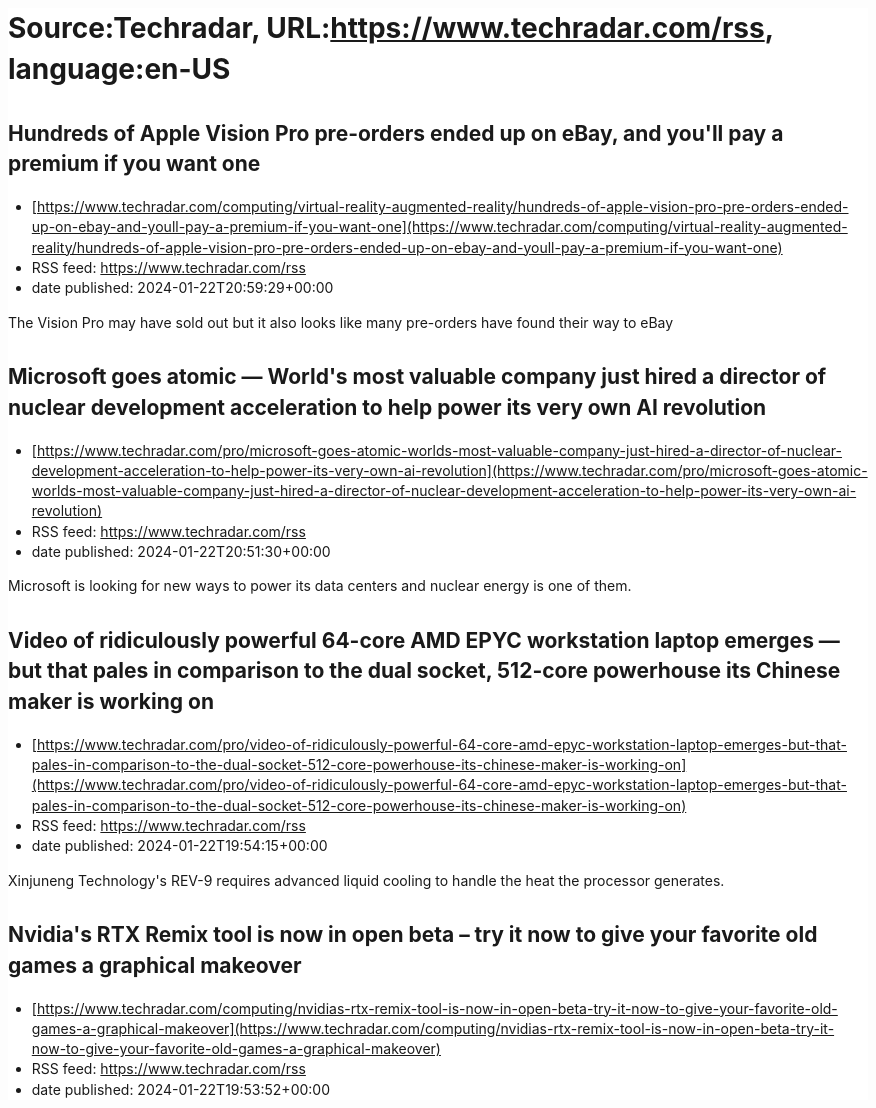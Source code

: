 # Source:Techradar, URL:https://www.techradar.com/rss, language:en-US

## Hundreds of Apple Vision Pro pre-orders ended up on eBay, and you'll pay a premium if you want one
 - [https://www.techradar.com/computing/virtual-reality-augmented-reality/hundreds-of-apple-vision-pro-pre-orders-ended-up-on-ebay-and-youll-pay-a-premium-if-you-want-one](https://www.techradar.com/computing/virtual-reality-augmented-reality/hundreds-of-apple-vision-pro-pre-orders-ended-up-on-ebay-and-youll-pay-a-premium-if-you-want-one)
 - RSS feed: https://www.techradar.com/rss
 - date published: 2024-01-22T20:59:29+00:00

The Vision Pro may have sold out but it also looks like many pre-orders have found their way to eBay

## Microsoft goes atomic — World's most valuable company just hired a director of nuclear development acceleration to help power its very own AI revolution
 - [https://www.techradar.com/pro/microsoft-goes-atomic-worlds-most-valuable-company-just-hired-a-director-of-nuclear-development-acceleration-to-help-power-its-very-own-ai-revolution](https://www.techradar.com/pro/microsoft-goes-atomic-worlds-most-valuable-company-just-hired-a-director-of-nuclear-development-acceleration-to-help-power-its-very-own-ai-revolution)
 - RSS feed: https://www.techradar.com/rss
 - date published: 2024-01-22T20:51:30+00:00

Microsoft is looking for new ways to power its data centers and nuclear energy is one of them.

## Video of ridiculously powerful 64-core AMD EPYC workstation laptop emerges — but that pales in comparison to the dual socket, 512-core powerhouse its Chinese maker is working on
 - [https://www.techradar.com/pro/video-of-ridiculously-powerful-64-core-amd-epyc-workstation-laptop-emerges-but-that-pales-in-comparison-to-the-dual-socket-512-core-powerhouse-its-chinese-maker-is-working-on](https://www.techradar.com/pro/video-of-ridiculously-powerful-64-core-amd-epyc-workstation-laptop-emerges-but-that-pales-in-comparison-to-the-dual-socket-512-core-powerhouse-its-chinese-maker-is-working-on)
 - RSS feed: https://www.techradar.com/rss
 - date published: 2024-01-22T19:54:15+00:00

Xinjuneng Technology's REV-9 requires advanced liquid cooling to handle the heat the processor generates.

## Nvidia's RTX Remix tool is now in open beta – try it now to give your favorite old games a graphical makeover
 - [https://www.techradar.com/computing/nvidias-rtx-remix-tool-is-now-in-open-beta-try-it-now-to-give-your-favorite-old-games-a-graphical-makeover](https://www.techradar.com/computing/nvidias-rtx-remix-tool-is-now-in-open-beta-try-it-now-to-give-your-favorite-old-games-a-graphical-makeover)
 - RSS feed: https://www.techradar.com/rss
 - date published: 2024-01-22T19:53:52+00:00

